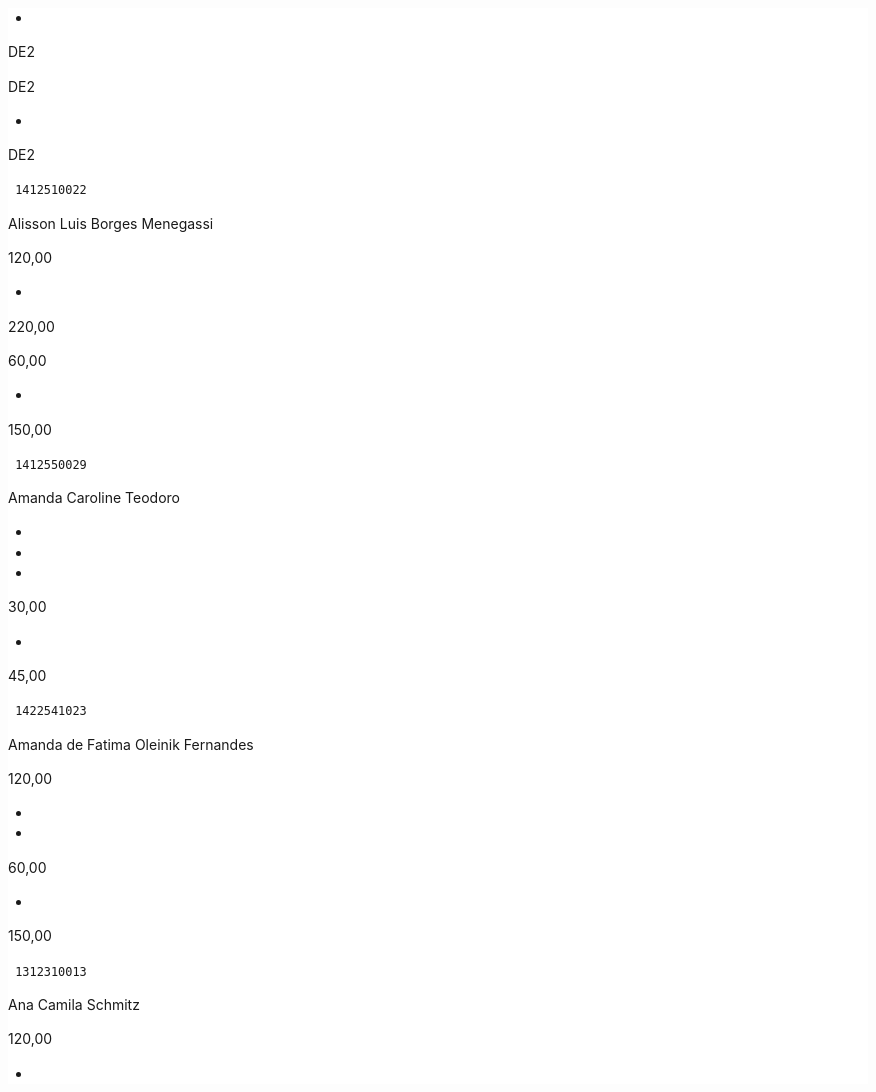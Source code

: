    -

   DE2

   DE2

   -

   DE2

     1412510022

   Alisson Luis Borges Menegassi

   120,00

   -

   220,00

   60,00

   -

   150,00

     1412550029

   Amanda Caroline Teodoro

   -

   -

   -

   30,00

   -

   45,00

     1422541023

   Amanda de Fatima Oleinik Fernandes

   120,00

   -

   -

   60,00

   -

   150,00

     1312310013

   Ana Camila Schmitz

   120,00

   -
